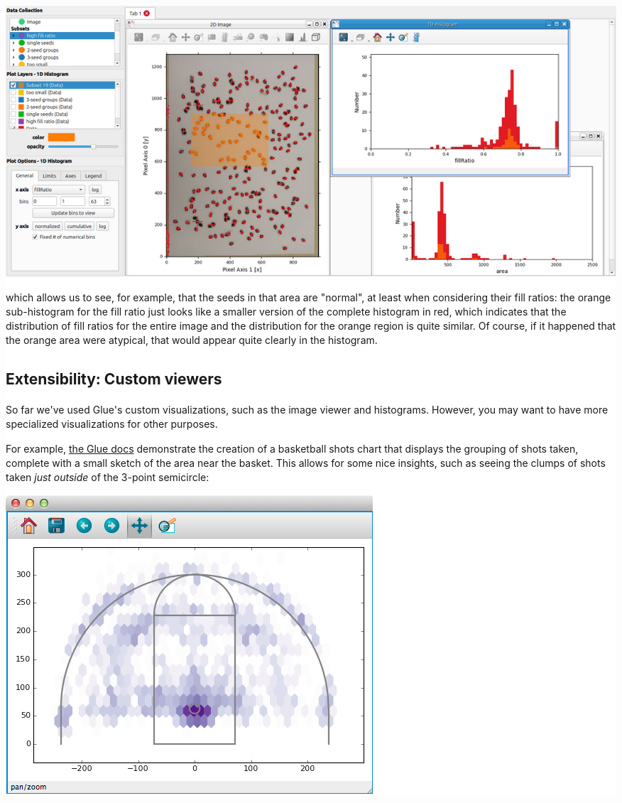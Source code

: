 ![a screenshot of the Glue UI, where a rectangular region has been selected in orange. The histograms have some portions colored orange too](./_resources/bf3aad3f3b9fe0bbf4dd0fc6bc7ebdf8.png)

which allows us to see, for example, that the seeds in that area are "normal", at least when considering their fill ratios: the orange sub-histogram for the fill ratio just looks like a smaller version of the complete histogram in red, which indicates that the distribution of fill ratios for the entire image and the distribution for the orange region is quite similar. Of course, if it happened that the orange area were atypical, that would appear quite clearly in the histogram.

## Extensibility: Custom viewers

So far we've used Glue's custom visualizations, such as the image viewer and histograms. However, you may want to have more specialized visualizations for other purposes.

For example, [the Glue docs](https://docs.glueviz.org/en/stable/customizing_guide/custom_viewer.html) demonstrate the creation of a basketball shots chart that displays the grouping of shots taken, complete with a small sketch of the area near the basket. This allows for some nice insights, such as seeing the clumps of shots taken _just outside_ of the 3-point semicircle:

![a Glue visualization with a heatmap overlaid over a sketch of a basketball court, with the 3-point and 2-point lines](./_resources/a2831b76b00629713de133a0c1b6ec0f.png)
